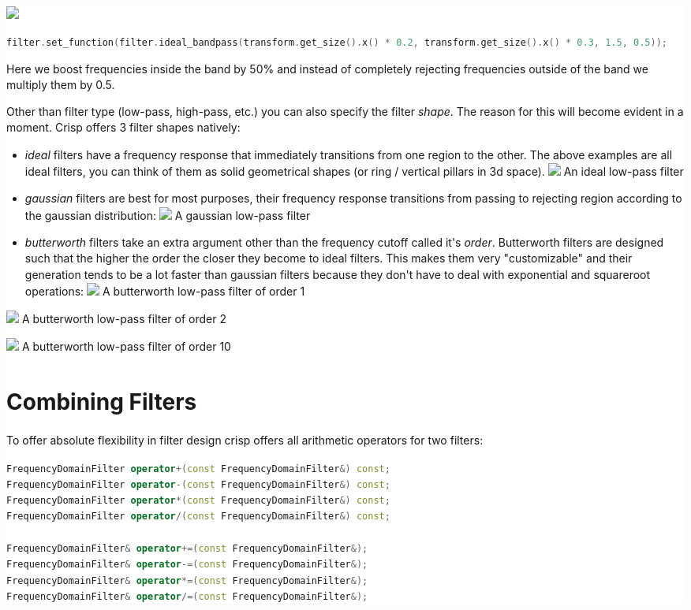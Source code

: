 ![](bandpass_15_05.png)

```cpp
filter.set_function(filter.ideal_bandpass(transform.get_size().x() * 0.2, transform.get_size().x() * 0.3, 1.5, 0.5));
```

Here we boost frequencies inside the band by 50% and instead of completely rejecting frequencies outside of the band we multiply them by 0.5. 

Other than filter type (low-pass, high-pass, etc.) you can also specify the filter *shape*. The reason for this will become evident in a moment. Crisp offers 3 filter shapes natively:

+ *ideal* filters have a frequency response that immediately transitions from one region to the other. The above examples are all ideal filters, you can think of them as solid geometrical shapes (or ring / vertical pillars in 3d space).
![](ideal_lowpass_pure.png)
An ideal low-pass filter
  
+ *gaussian* filters are best for most purposes, their frequency response transitions from passing to rejecting region according to the gaussian distribution:
![](gaussian_lowpass.png) 
A gaussian low-pass filter
  
+ *butterworth* filters take an extra argument other than the frequency cutoff called it's *order*. Butterworth filters are designed such that the higher the order the closer they become to ideal filters. This makes them very "customizable" and their generation tends to be a lot faster than gaussian filters because they don't have to deal with exponential and squareroot operations:
![](butterworth_1_lowpass.png)
A butterworth low-pass filter of order 1
  
![](butterworth_2_lowpass.png)
A butterworth low-pass filter of order 2

![](butterworth_10_lowpass.png)
A butterworth low-pass filter of order 10

# Combining Filters

To offer absolute flexibility in filter design crisp offers all arithmetic operators for two filters:

  
```cpp
FrequencyDomainFilter operator+(const FrequencyDomainFilter&) const;
FrequencyDomainFilter operator-(const FrequencyDomainFilter&) const;
FrequencyDomainFilter operator*(const FrequencyDomainFilter&) const;
FrequencyDomainFilter operator/(const FrequencyDomainFilter&) const;

FrequencyDomainFilter& operator+=(const FrequencyDomainFilter&);
FrequencyDomainFilter& operator-=(const FrequencyDomainFilter&);
FrequencyDomainFilter& operator*=(const FrequencyDomainFilter&);
FrequencyDomainFilter& operator/=(const FrequencyDomainFilter&);
```
